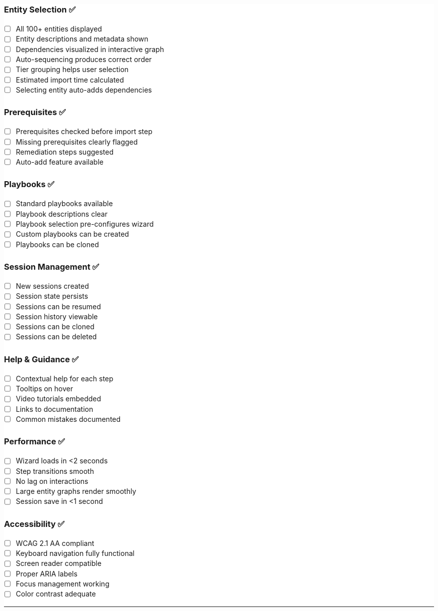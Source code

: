### Entity Selection ✅
- [ ] All 100+ entities displayed
- [ ] Entity descriptions and metadata shown
- [ ] Dependencies visualized in interactive graph
- [ ] Auto-sequencing produces correct order
- [ ] Tier grouping helps user selection
- [ ] Estimated import time calculated
- [ ] Selecting entity auto-adds dependencies

### Prerequisites ✅
- [ ] Prerequisites checked before import step
- [ ] Missing prerequisites clearly flagged
- [ ] Remediation steps suggested
- [ ] Auto-add feature available

### Playbooks ✅
- [ ] Standard playbooks available
- [ ] Playbook descriptions clear
- [ ] Playbook selection pre-configures wizard
- [ ] Custom playbooks can be created
- [ ] Playbooks can be cloned

### Session Management ✅
- [ ] New sessions created
- [ ] Session state persists
- [ ] Sessions can be resumed
- [ ] Session history viewable
- [ ] Sessions can be cloned
- [ ] Sessions can be deleted

### Help & Guidance ✅
- [ ] Contextual help for each step
- [ ] Tooltips on hover
- [ ] Video tutorials embedded
- [ ] Links to documentation
- [ ] Common mistakes documented

### Performance ✅
- [ ] Wizard loads in <2 seconds
- [ ] Step transitions smooth
- [ ] No lag on interactions
- [ ] Large entity graphs render smoothly
- [ ] Session save in <1 second

### Accessibility ✅
- [ ] WCAG 2.1 AA compliant
- [ ] Keyboard navigation fully functional
- [ ] Screen reader compatible
- [ ] Proper ARIA labels
- [ ] Focus management working
- [ ] Color contrast adequate

---